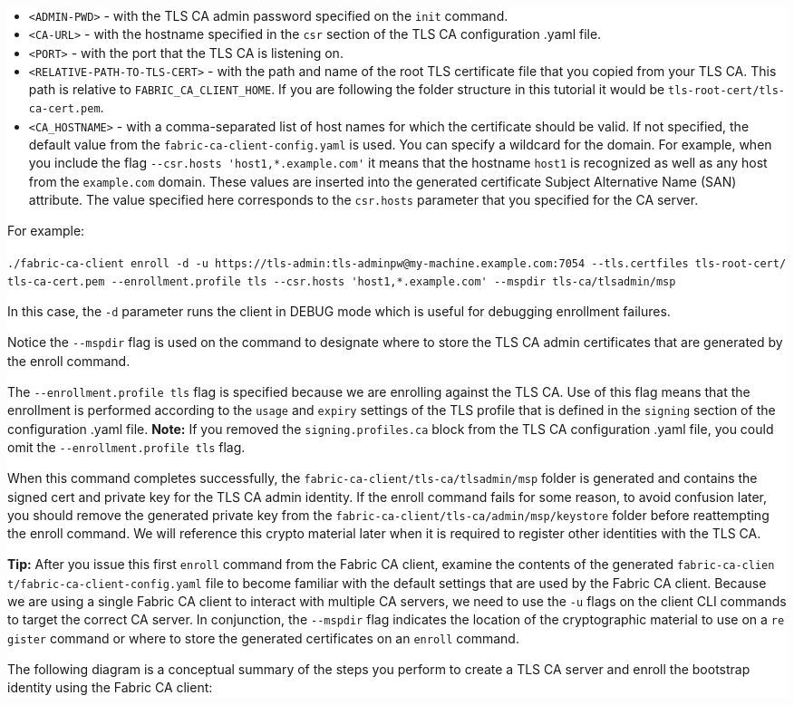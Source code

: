    - `<ADMIN-PWD>` - with the TLS CA admin password specified on the `init` command.
   - `<CA-URL>` - with the hostname specified in the `csr` section of the TLS CA configuration .yaml file.
   - `<PORT>` - with the port that the TLS CA is listening on.
   - `<RELATIVE-PATH-TO-TLS-CERT>` - with the path and name of the root TLS certificate file that you copied from your TLS CA. This path is relative to `FABRIC_CA_CLIENT_HOME`. If you are following the folder structure in this tutorial it would be `tls-root-cert/tls-ca-cert.pem`.
   - `<CA_HOSTNAME>` - with a comma-separated list of host names for which the certificate should be valid. If not specified, the default value from the `fabric-ca-client-config.yaml` is used. You can specify a wildcard for the domain. For example, when you include the flag `--csr.hosts 'host1,*.example.com'` it means that the hostname `host1` is recognized as well as any host from the `example.com` domain. These values are inserted into the generated certificate Subject Alternative Name (SAN) attribute. The value specified here corresponds to the `csr.hosts` parameter that you specified for the CA server.

   For example:
   ```
   ./fabric-ca-client enroll -d -u https://tls-admin:tls-adminpw@my-machine.example.com:7054 --tls.certfiles tls-root-cert/tls-ca-cert.pem --enrollment.profile tls --csr.hosts 'host1,*.example.com' --mspdir tls-ca/tlsadmin/msp
   ```

   In this case, the `-d` parameter runs the client in DEBUG mode which is useful for debugging enrollment failures.

   Notice the `--mspdir` flag is used on the command to designate where to store the TLS CA admin certificates that are generated by the enroll command.

   The `--enrollment.profile tls` flag is specified because we are enrolling against the TLS CA. Use of this flag means that the enrollment is performed according to the `usage` and `expiry` settings of the TLS profile that is defined in the `signing` section of the configuration .yaml file. **Note:** If you removed the `signing.profiles.ca` block from the TLS CA configuration .yaml file, you could omit the `--enrollment.profile tls` flag.

   When this command completes successfully, the `fabric-ca-client/tls-ca/tlsadmin/msp` folder is generated and contains the signed cert and private key for the TLS CA admin identity. If the enroll command fails for some reason, to avoid confusion later, you should remove the generated private key from the `fabric-ca-client/tls-ca/admin/msp/keystore` folder before reattempting the enroll command. We will reference this crypto material later when it is required to register other identities with the TLS CA.

   **Tip:** After you issue this first `enroll` command from the Fabric CA client, examine the contents of the generated  `fabric-ca-client/fabric-ca-client-config.yaml` file to become familiar with the default settings that are used by the Fabric CA client. Because we are using a single Fabric CA client to interact with multiple CA servers, we need to use the `-u` flags on the client CLI commands to target the correct CA server. In conjunction, the `--mspdir` flag indicates the location of the cryptographic material to use on a `register` command or where to store the generated certificates on an `enroll` command.

The following diagram is a conceptual summary of the steps you perform to create a TLS CA server and enroll the bootstrap identity using the Fabric CA client:
